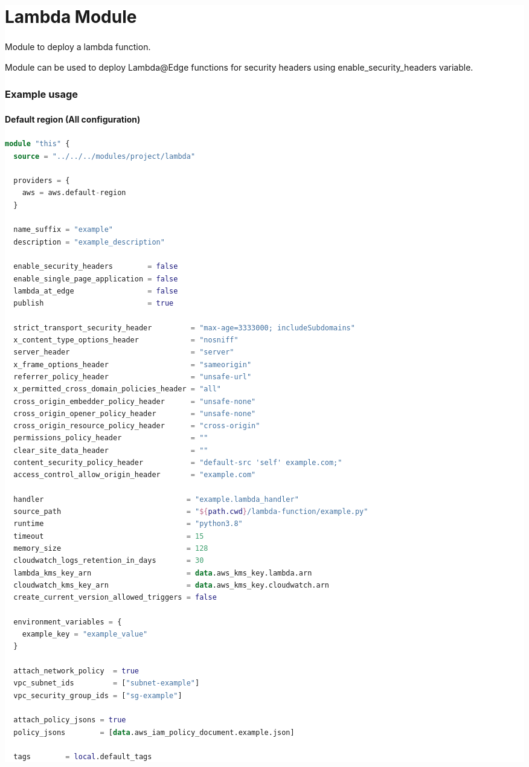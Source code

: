 # Lambda Module

Module to deploy a lambda function.

Module can be used to deploy Lambda@Edge functions for security headers using enable_security_headers variable.

### Example usage

#### Default region (All configuration)

```terraform
module "this" {
  source = "../../../modules/project/lambda"

  providers = {
    aws = aws.default-region
  }

  name_suffix = "example"
  description = "example_description"

  enable_security_headers        = false
  enable_single_page_application = false
  lambda_at_edge                 = false
  publish                        = true

  strict_transport_security_header         = "max-age=3333000; includeSubdomains"
  x_content_type_options_header            = "nosniff"
  server_header                            = "server"
  x_frame_options_header                   = "sameorigin"
  referrer_policy_header                   = "unsafe-url"
  x_permitted_cross_domain_policies_header = "all"
  cross_origin_embedder_policy_header      = "unsafe-none"
  cross_origin_opener_policy_header        = "unsafe-none"
  cross_origin_resource_policy_header      = "cross-origin"
  permissions_policy_header                = ""
  clear_site_data_header                   = ""
  content_security_policy_header           = "default-src 'self' example.com;"
  access_control_allow_origin_header       = "example.com"

  handler                                 = "example.lambda_handler"
  source_path                             = "${path.cwd}/lambda-function/example.py"
  runtime                                 = "python3.8"
  timeout                                 = 15
  memory_size                             = 128
  cloudwatch_logs_retention_in_days       = 30
  lambda_kms_key_arn                      = data.aws_kms_key.lambda.arn
  cloudwatch_kms_key_arn                  = data.aws_kms_key.cloudwatch.arn
  create_current_version_allowed_triggers = false

  environment_variables = {
    example_key = "example_value"
  }
  
  attach_network_policy  = true
  vpc_subnet_ids         = ["subnet-example"]
  vpc_security_group_ids = ["sg-example"]

  attach_policy_jsons = true
  policy_jsons        = [data.aws_iam_policy_document.example.json]
  
  tags        = local.default_tags
```